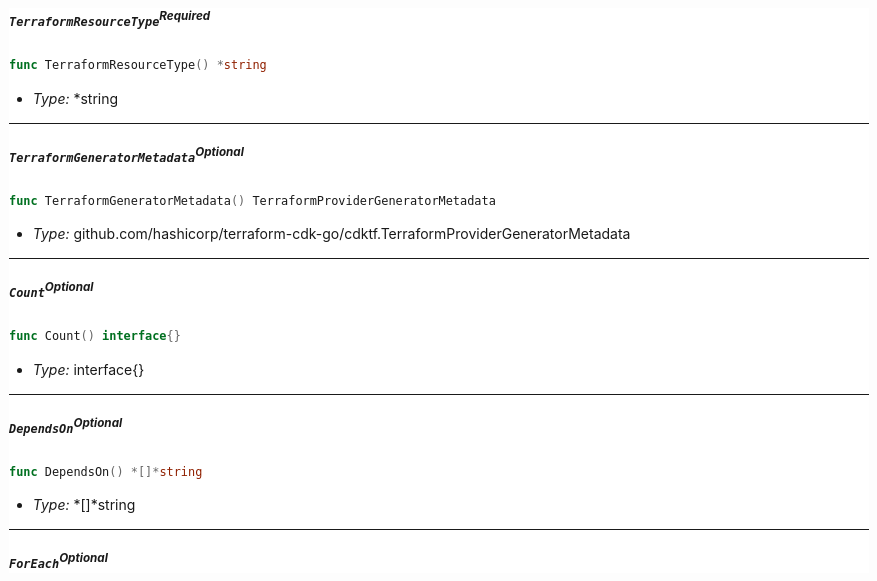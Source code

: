 ##### `TerraformResourceType`<sup>Required</sup> <a name="TerraformResourceType" id="@cdktf/provider-mongodbatlas.dataMongodbatlasPrivatelinkEndpointsServiceServerless.DataMongodbatlasPrivatelinkEndpointsServiceServerless.property.terraformResourceType"></a>

```go
func TerraformResourceType() *string
```

- *Type:* *string

---

##### `TerraformGeneratorMetadata`<sup>Optional</sup> <a name="TerraformGeneratorMetadata" id="@cdktf/provider-mongodbatlas.dataMongodbatlasPrivatelinkEndpointsServiceServerless.DataMongodbatlasPrivatelinkEndpointsServiceServerless.property.terraformGeneratorMetadata"></a>

```go
func TerraformGeneratorMetadata() TerraformProviderGeneratorMetadata
```

- *Type:* github.com/hashicorp/terraform-cdk-go/cdktf.TerraformProviderGeneratorMetadata

---

##### `Count`<sup>Optional</sup> <a name="Count" id="@cdktf/provider-mongodbatlas.dataMongodbatlasPrivatelinkEndpointsServiceServerless.DataMongodbatlasPrivatelinkEndpointsServiceServerless.property.count"></a>

```go
func Count() interface{}
```

- *Type:* interface{}

---

##### `DependsOn`<sup>Optional</sup> <a name="DependsOn" id="@cdktf/provider-mongodbatlas.dataMongodbatlasPrivatelinkEndpointsServiceServerless.DataMongodbatlasPrivatelinkEndpointsServiceServerless.property.dependsOn"></a>

```go
func DependsOn() *[]*string
```

- *Type:* *[]*string

---

##### `ForEach`<sup>Optional</sup> <a name="ForEach" id="@cdktf/provider-mongodbatlas.dataMongodbatlasPrivatelinkEndpointsServiceServerless.DataMongodbatlasPrivatelinkEndpointsServiceServerless.property.forEach"></a>
